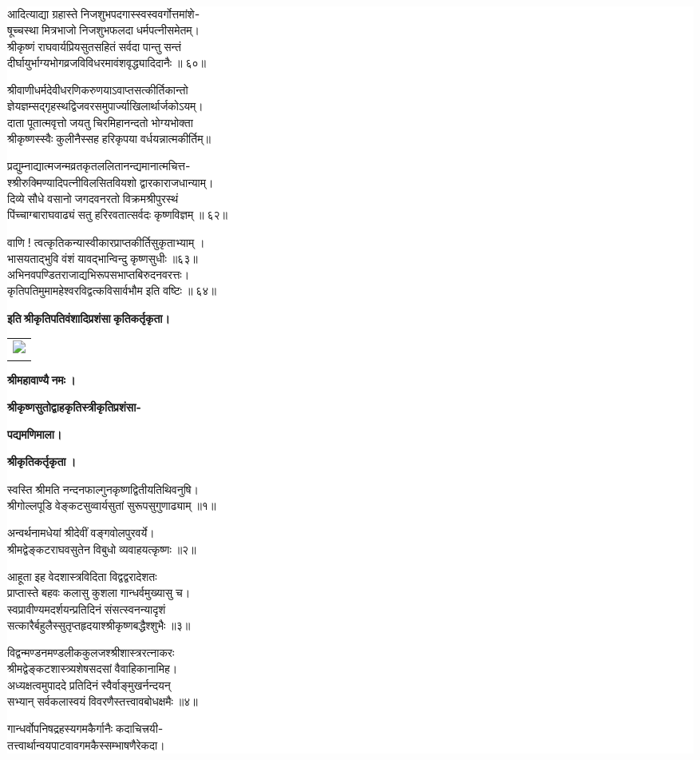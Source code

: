 आदित्याद्या ग्रहास्ते निजशुभपदगास्स्वस्ववर्गोत्तमांशे-  
षूच्चस्था मित्रभाजो निजशुभफलदा धर्मपत्नीसमेतम्।  
श्रीकृष्णं राघवार्यप्रियसुतसहितं सर्वदा पान्तु सन्तं  
दीर्घायुर्भाग्यभोगव्रजविविधरमावंशवृद्ध्यादिदानैः ॥ ६०॥

श्रीवाणीधर्मदेवीधरणिकरुणयाऽवाप्तसत्कीर्तिकान्तो  
ज्ञेयज्ञम्सद्गृहस्थद्विजवरसमुपार्ज्याखिलार्थार्जकोऽयम्।  
दाता पूतात्मवृत्तो जयतु चिरमिहानन्दतो भोग्यभोक्ता  
श्रीकृष्णस्स्वैः कुलीनैस्सह हरिकृपया वर्धयन्नात्मकीर्तिम्॥

प्रद्युम्नाद्यात्मजन्मव्रतकृतललितानन्द्यमानात्मचित्त-  
श्श्रीरुक्मिण्यादिपत्नीविलसितवियशो द्वारकाराजधान्याम्।  
दिव्ये सौधे वसानो जगदवनरतो विक्रमश्रीपुरस्थं  
पिंच्चाग्बाराघवाढ्यं सतु हरिरवतात्सर्वदः कृष्णविज्ञम् ॥ ६२॥

वाणि ! त्वत्कृतिकन्यास्वीकारप्राप्तकीर्तिसुकृताभ्याम् ।  
भासयताद्भुवि वंशं यावद्भान्विन्दु कृष्णसुधीः ॥६३॥  
अभिनवपण्डितराजाद्यभिरूपसभाप्तबिरुदनवरत्तः।  
कृतिपतिमुमामहेश्वरविद्वत्कविसार्वभौम इति वष्टिः ॥ ६४॥

**इति श्रीकृतिपतिवंशादिप्रशंसा कृतिकर्तृकृता।**



|                                                                     |
|---------------------------------------------------------------------|
| ![](../books_images/U-IMG-1708776217Screenshot2024-02-24173228.png) |



**श्रीमहावाण्यै नमः ।**

**श्रीकृष्णसुतोद्वाहकृतिस्त्रीकृतिप्रशंसा-**

**पद्यमणिमाला।**

**श्रीकृतिकर्तृकृता ।**

स्वस्ति श्रीमति नन्दनफाल्गुनकृष्णद्वितीयतिथिवनुषि।  
श्रीगोल्लपूडि वेङ्कटसुव्वार्यसुतां सुरूपसुगुणाढ्याम् ॥१॥

अन्वर्थनामधेयां श्रीदेवीं वङ्गवोलपुरवर्ये।  
श्रीमद्वेङ्कटराघवसुतेन विबुधो व्यवाहयत्कृष्णः ॥२॥

आहूता इह वेदशास्त्रविदिता विद्वद्वरादेशतः  
प्राप्तास्ते बहवः कलासु कुशला गान्धर्वमुख्यासु च।  
स्वप्रावीण्यमदर्शयन्प्रतिदिनं संसत्स्वनन्यादृशं  
सत्कारैर्बहुलैस्सुतृप्तहृदयाश्श्रीकृष्णबद्धैश्शुभैः ॥३॥

विद्वन्मण्डनमण्डलीककुलजश्श्रीशास्त्ररत्नाकरः  
श्रीमद्वेङ्कटशास्त्र्यशेषसदसां वैवाहिकानामिह।  
अध्यक्षत्वमुपाददे प्रतिदिनं स्वैर्वाङ्मुखर्नन्दयन्  
सभ्यान् सर्वकलास्वयं विवरणैस्तत्त्वावबोधक्षमैः ॥४॥

गान्धर्वोपनिषद्रहस्यगमकैर्गानैः कदाचित्त्रयी-  
तत्त्वार्थान्वयपाटवावगमकैस्सम्भाषणैरेकदा।




